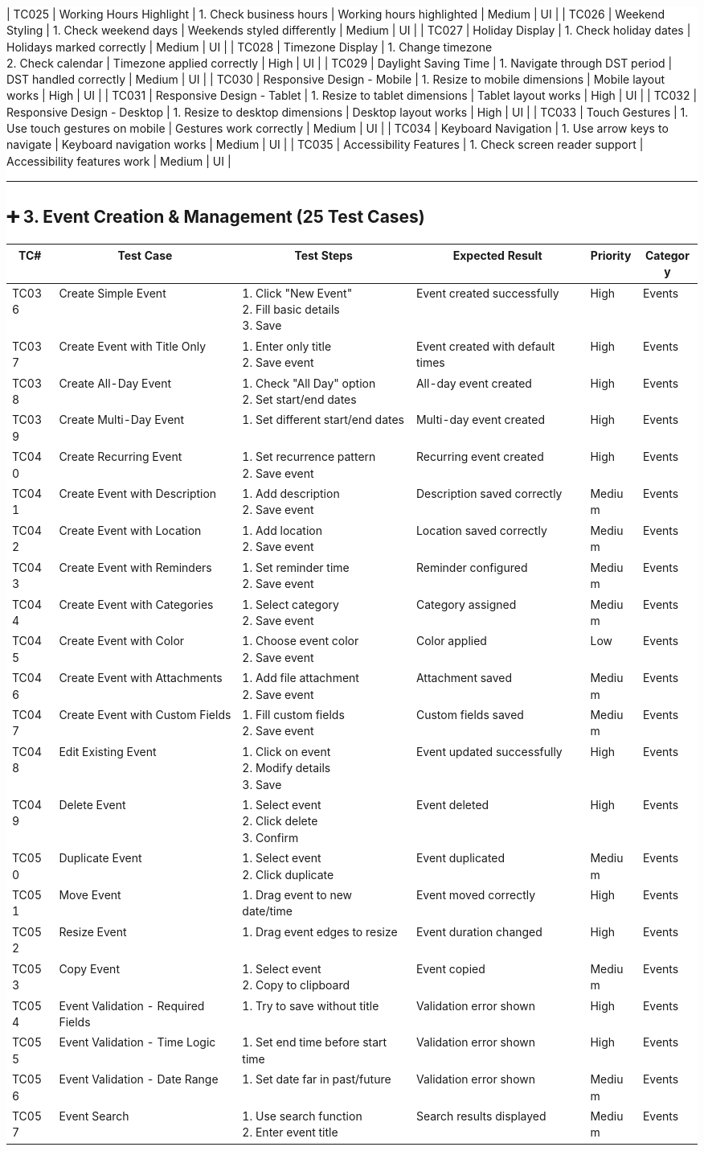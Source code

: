 | TC025 | Working Hours Highlight | 1. Check business hours | Working hours highlighted | Medium | UI |
| TC026 | Weekend Styling | 1. Check weekend days | Weekends styled differently | Medium | UI |
| TC027 | Holiday Display | 1. Check holiday dates | Holidays marked correctly | Medium | UI |
| TC028 | Timezone Display | 1. Change timezone<br>2. Check calendar | Timezone applied correctly | High | UI |
| TC029 | Daylight Saving Time | 1. Navigate through DST period | DST handled correctly | Medium | UI |
| TC030 | Responsive Design - Mobile | 1. Resize to mobile dimensions | Mobile layout works | High | UI |
| TC031 | Responsive Design - Tablet | 1. Resize to tablet dimensions | Tablet layout works | High | UI |
| TC032 | Responsive Design - Desktop | 1. Resize to desktop dimensions | Desktop layout works | High | UI |
| TC033 | Touch Gestures | 1. Use touch gestures on mobile | Gestures work correctly | Medium | UI |
| TC034 | Keyboard Navigation | 1. Use arrow keys to navigate | Keyboard navigation works | Medium | UI |
| TC035 | Accessibility Features | 1. Check screen reader support | Accessibility features work | Medium | UI |

---

## ➕ **3. Event Creation & Management (25 Test Cases)**

| TC# | Test Case | Test Steps | Expected Result | Priority | Category |
|-----|-----------|------------|-----------------|----------|----------|
| TC036 | Create Simple Event | 1. Click "New Event"<br>2. Fill basic details<br>3. Save | Event created successfully | High | Events |
| TC037 | Create Event with Title Only | 1. Enter only title<br>2. Save event | Event created with default times | High | Events |
| TC038 | Create All-Day Event | 1. Check "All Day" option<br>2. Set start/end dates | All-day event created | High | Events |
| TC039 | Create Multi-Day Event | 1. Set different start/end dates | Multi-day event created | High | Events |
| TC040 | Create Recurring Event | 1. Set recurrence pattern<br>2. Save event | Recurring event created | High | Events |
| TC041 | Create Event with Description | 1. Add description<br>2. Save event | Description saved correctly | Medium | Events |
| TC042 | Create Event with Location | 1. Add location<br>2. Save event | Location saved correctly | Medium | Events |
| TC043 | Create Event with Reminders | 1. Set reminder time<br>2. Save event | Reminder configured | Medium | Events |
| TC044 | Create Event with Categories | 1. Select category<br>2. Save event | Category assigned | Medium | Events |
| TC045 | Create Event with Color | 1. Choose event color<br>2. Save event | Color applied | Low | Events |
| TC046 | Create Event with Attachments | 1. Add file attachment<br>2. Save event | Attachment saved | Medium | Events |
| TC047 | Create Event with Custom Fields | 1. Fill custom fields<br>2. Save event | Custom fields saved | Medium | Events |
| TC048 | Edit Existing Event | 1. Click on event<br>2. Modify details<br>3. Save | Event updated successfully | High | Events |
| TC049 | Delete Event | 1. Select event<br>2. Click delete<br>3. Confirm | Event deleted | High | Events |
| TC050 | Duplicate Event | 1. Select event<br>2. Click duplicate | Event duplicated | Medium | Events |
| TC051 | Move Event | 1. Drag event to new date/time | Event moved correctly | High | Events |
| TC052 | Resize Event | 1. Drag event edges to resize | Event duration changed | High | Events |
| TC053 | Copy Event | 1. Select event<br>2. Copy to clipboard | Event copied | Medium | Events |
| TC054 | Event Validation - Required Fields | 1. Try to save without title | Validation error shown | High | Events |
| TC055 | Event Validation - Time Logic | 1. Set end time before start time | Validation error shown | High | Events |
| TC056 | Event Validation - Date Range | 1. Set date far in past/future | Validation error shown | Medium | Events |
| TC057 | Event Search | 1. Use search function<br>2. Enter event title | Search results displayed | Medium | Events |